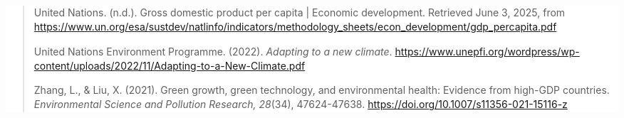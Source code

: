 >United Nations. (n.d.). Gross domestic product per capita | Economic development. Retrieved June 3, 2025, from https://www.un.org/esa/sustdev/natlinfo/indicators/methodology_sheets/econ_development/gdp_percapita.pdf
>
>United Nations Environment Programme. (2022). *Adapting to a new climate*. https://www.unepfi.org/wordpress/wp-content/uploads/2022/11/Adapting-to-a-New-Climate.pdf
>
>Zhang, L., & Liu, X. (2021). Green growth, green technology, and environmental health: Evidence from high-GDP countries. *Environmental Science and Pollution Research, 28*(34), 47624-47638. https://doi.org/10.1007/s11356-021-15116-z

